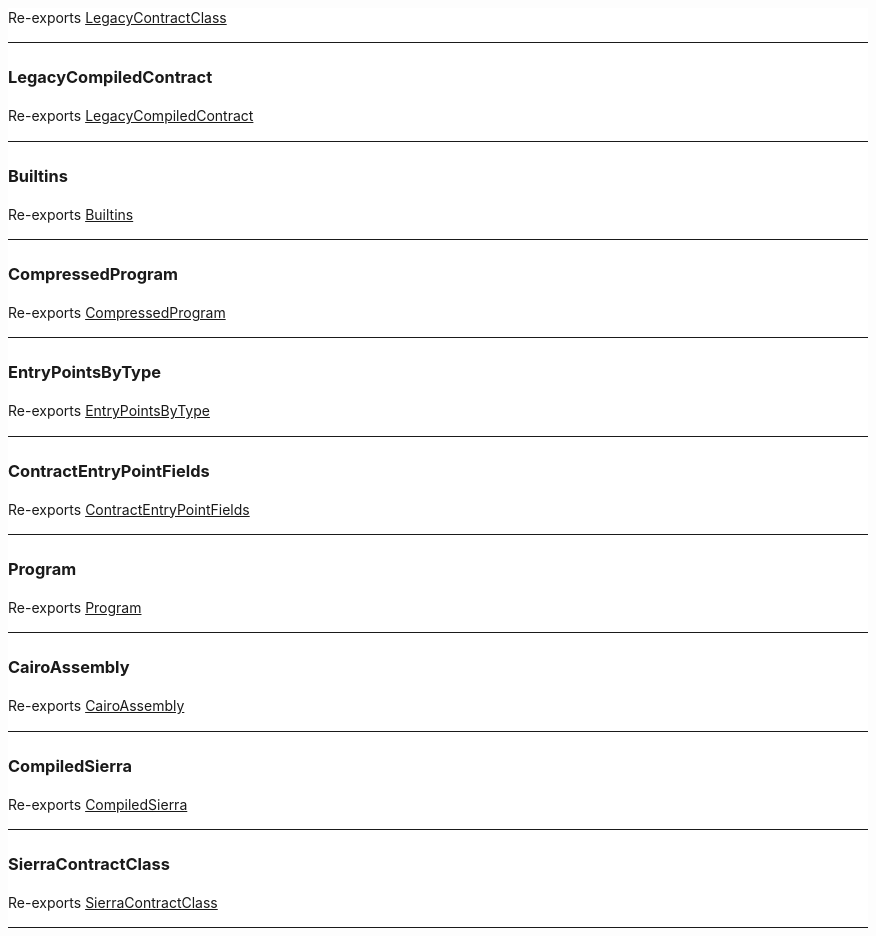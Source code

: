 Re-exports [LegacyContractClass](namespaces/types.md#legacycontractclass)

---

### LegacyCompiledContract

Re-exports [LegacyCompiledContract](namespaces/types.md#legacycompiledcontract)

---

### Builtins

Re-exports [Builtins](namespaces/types.md#builtins)

---

### CompressedProgram

Re-exports [CompressedProgram](namespaces/types.md#compressedprogram)

---

### EntryPointsByType

Re-exports [EntryPointsByType](namespaces/types.md#entrypointsbytype)

---

### ContractEntryPointFields

Re-exports [ContractEntryPointFields](namespaces/types.md#contractentrypointfields)

---

### Program

Re-exports [Program](interfaces/types.Program.md)

---

### CairoAssembly

Re-exports [CairoAssembly](namespaces/types.md#cairoassembly)

---

### CompiledSierra

Re-exports [CompiledSierra](namespaces/types.md#compiledsierra)

---

### SierraContractClass

Re-exports [SierraContractClass](namespaces/types.md#sierracontractclass)

---